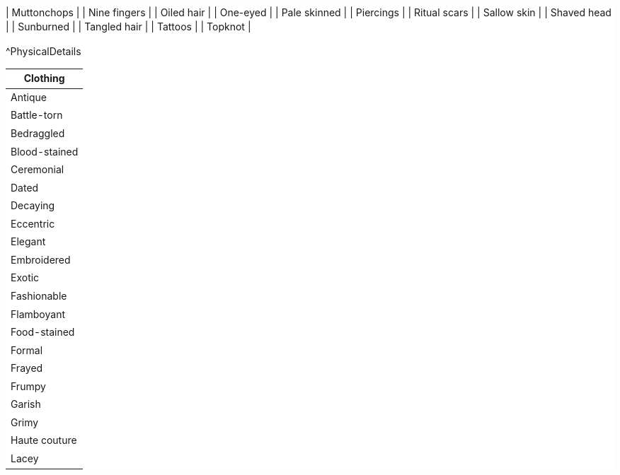 | Muttonchops |
| Nine fingers |
| Oiled hair |
| One-eyed |
| Pale skinned |
| Piercings |
| Ritual scars |
| Sallow skin |
| Shaved head |
| Sunburned |
| Tangled hair |
| Tattoos |
| Topknot |

^PhysicalDetails


| Clothing |
| - |
| Antique |
| Battle-torn |
| Bedraggled |
| Blood-stained |
| Ceremonial |
| Dated |
| Decaying |
| Eccentric |
| Elegant |
| Embroidered |
| Exotic |
| Fashionable |
| Flamboyant |
| Food-stained |
| Formal |
| Frayed |
| Frumpy |
| Garish |
| Grimy |
| Haute couture |
| Lacey |